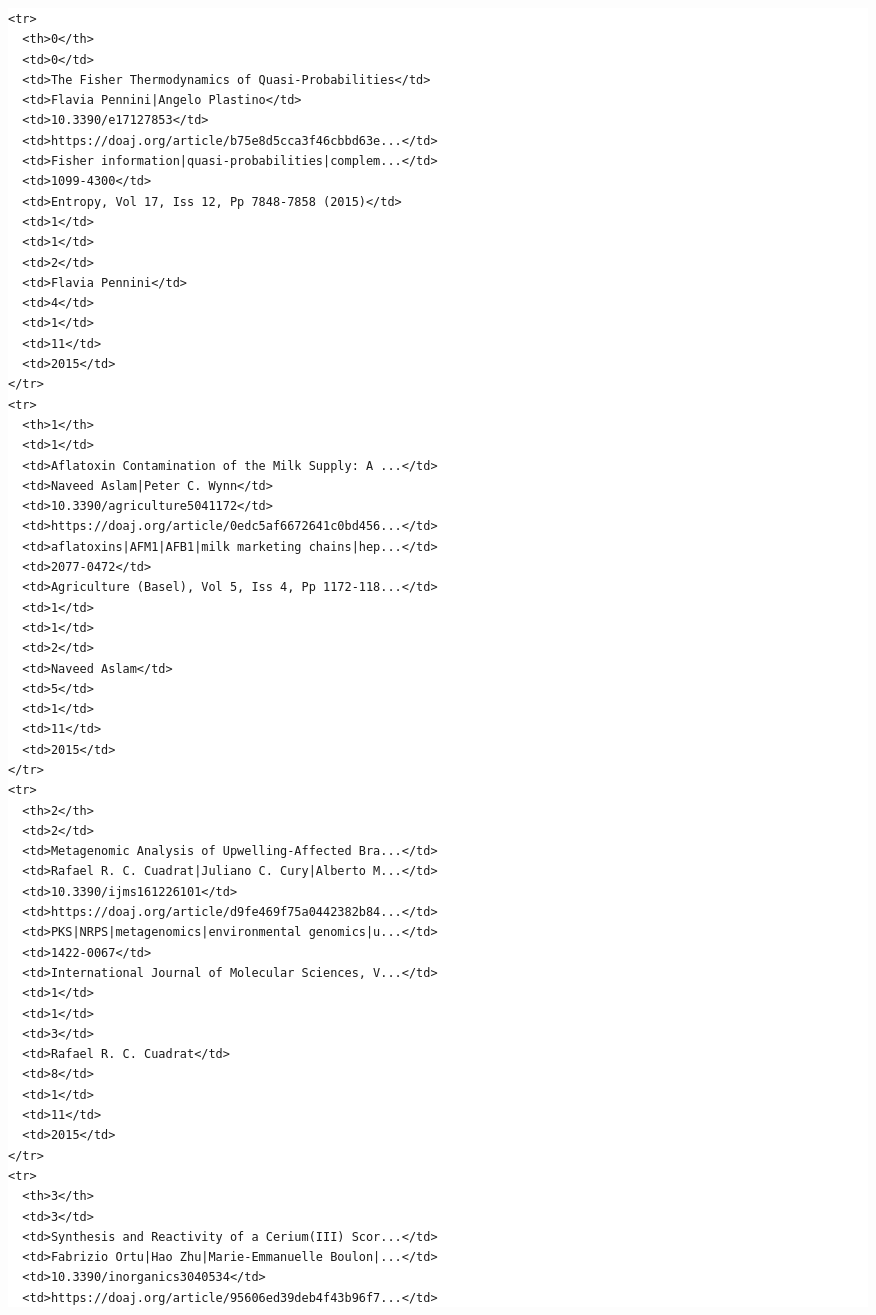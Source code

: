     <tr>
      <th>0</th>
      <td>0</td>
      <td>The Fisher Thermodynamics of Quasi-Probabilities</td>
      <td>Flavia Pennini|Angelo Plastino</td>
      <td>10.3390/e17127853</td>
      <td>https://doaj.org/article/b75e8d5cca3f46cbbd63e...</td>
      <td>Fisher information|quasi-probabilities|complem...</td>
      <td>1099-4300</td>
      <td>Entropy, Vol 17, Iss 12, Pp 7848-7858 (2015)</td>
      <td>1</td>
      <td>1</td>
      <td>2</td>
      <td>Flavia Pennini</td>
      <td>4</td>
      <td>1</td>
      <td>11</td>
      <td>2015</td>
    </tr>
    <tr>
      <th>1</th>
      <td>1</td>
      <td>Aflatoxin Contamination of the Milk Supply: A ...</td>
      <td>Naveed Aslam|Peter C. Wynn</td>
      <td>10.3390/agriculture5041172</td>
      <td>https://doaj.org/article/0edc5af6672641c0bd456...</td>
      <td>aflatoxins|AFM1|AFB1|milk marketing chains|hep...</td>
      <td>2077-0472</td>
      <td>Agriculture (Basel), Vol 5, Iss 4, Pp 1172-118...</td>
      <td>1</td>
      <td>1</td>
      <td>2</td>
      <td>Naveed Aslam</td>
      <td>5</td>
      <td>1</td>
      <td>11</td>
      <td>2015</td>
    </tr>
    <tr>
      <th>2</th>
      <td>2</td>
      <td>Metagenomic Analysis of Upwelling-Affected Bra...</td>
      <td>Rafael R. C. Cuadrat|Juliano C. Cury|Alberto M...</td>
      <td>10.3390/ijms161226101</td>
      <td>https://doaj.org/article/d9fe469f75a0442382b84...</td>
      <td>PKS|NRPS|metagenomics|environmental genomics|u...</td>
      <td>1422-0067</td>
      <td>International Journal of Molecular Sciences, V...</td>
      <td>1</td>
      <td>1</td>
      <td>3</td>
      <td>Rafael R. C. Cuadrat</td>
      <td>8</td>
      <td>1</td>
      <td>11</td>
      <td>2015</td>
    </tr>
    <tr>
      <th>3</th>
      <td>3</td>
      <td>Synthesis and Reactivity of a Cerium(III) Scor...</td>
      <td>Fabrizio Ortu|Hao Zhu|Marie-Emmanuelle Boulon|...</td>
      <td>10.3390/inorganics3040534</td>
      <td>https://doaj.org/article/95606ed39deb4f43b96f7...</td>